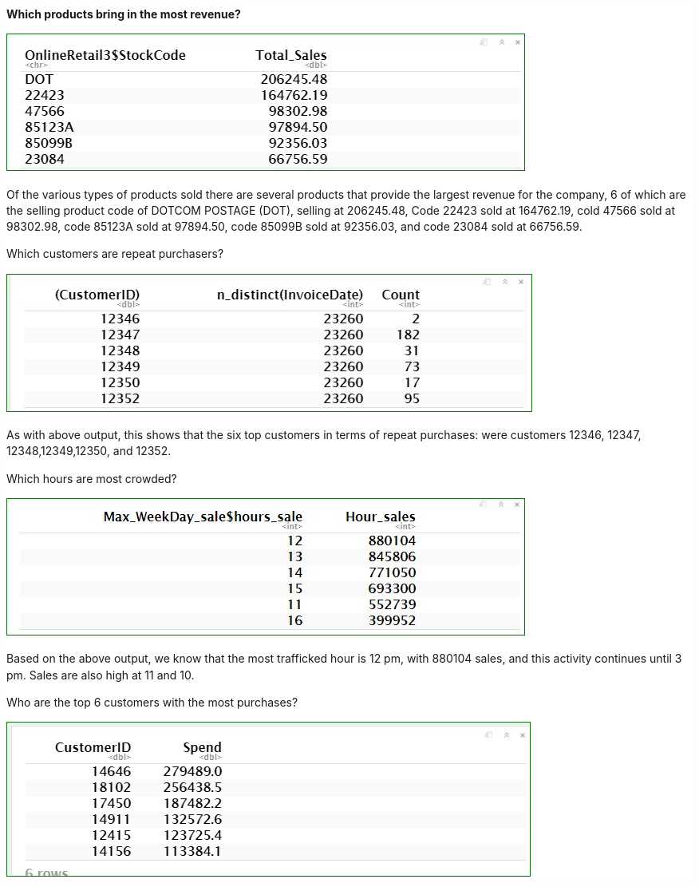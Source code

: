 **Which products bring in the most revenue?**

![alt text](https://github.com/gsebehat/Online-Retail-Project/blob/master/Images/Picture%2034.jpg)

Of the various types of products sold there are several products that provide the largest revenue for the company, 6 of which are the selling product code of DOTCOM POSTAGE (DOT), selling at 206245.48, Code 22423 sold at 164762.19, cold 47566 sold at 98302.98, code 85123A sold at 97894.50, code 85099B sold at 92356.03, and code 23084 sold at 66756.59.

Which customers are repeat purchasers?

![alt text](https://github.com/gsebehat/Online-Retail-Project/blob/master/Images/Picture%2035.jpg)

As with above output, this shows that the six top customers in terms of repeat purchases: were customers 12346, 12347, 12348,12349,12350, and 12352.

Which hours are most crowded?

![alt text](https://github.com/gsebehat/Online-Retail-Project/blob/master/Images/Picture%2036.jpg)

Based on the above output, we know that the most trafficked hour is 12 pm, with 880104 sales, and this activity continues until 3 pm. Sales are also high at 11 and 10.

Who are the top 6 customers with the most purchases?

![alt text](https://github.com/gsebehat/Online-Retail-Project/blob/master/Images/Picture%2037.jpg)
